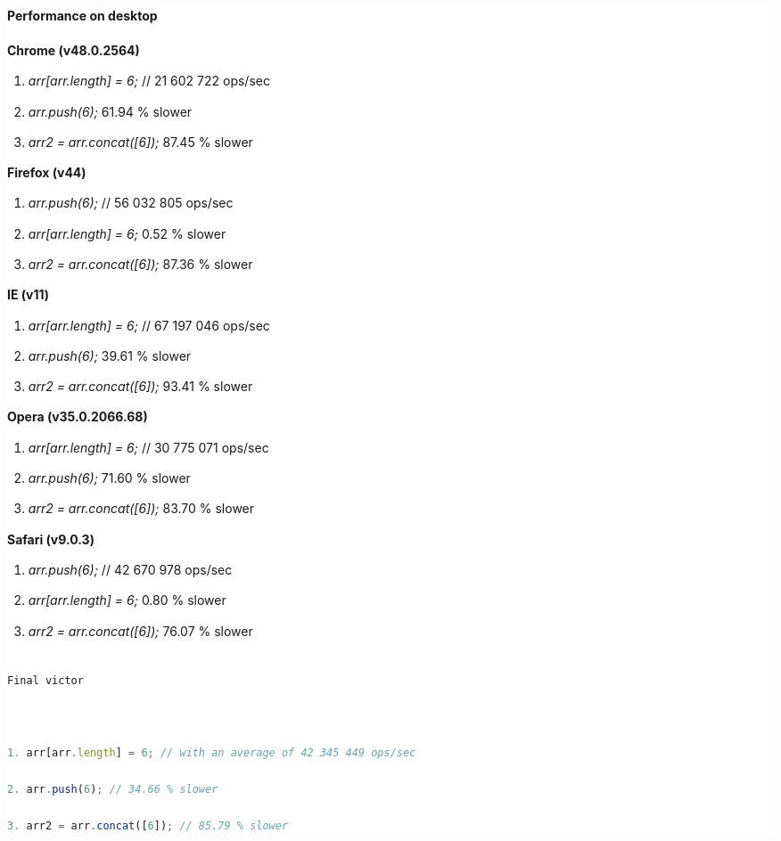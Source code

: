 

#### Performance on desktop



**Chrome (v48.0.2564)**



1. _arr\[arr.length] = 6;_ // 21 602 722 ops/sec

2. _arr.push(6);_ 61.94 % slower

3. _arr2 = arr.concat(\[6]);_ 87.45 % slower



**Firefox (v44)**



1. _arr.push(6);_ // 56 032 805 ops/sec

2. _arr\[arr.length] = 6;_ 0.52 % slower

3. _arr2 = arr.concat(\[6]);_ 87.36 % slower



**IE (v11)**



1. _arr\[arr.length] = 6;_ // 67 197 046 ops/sec

2. _arr.push(6);_ 39.61 % slower

3. _arr2 = arr.concat(\[6]);_ 93.41 % slower



**Opera (v35.0.2066.68)**



1. _arr\[arr.length] = 6;_ // 30 775 071 ops/sec

2. _arr.push(6);_ 71.60 % slower

3. _arr2 = arr.concat(\[6]);_ 83.70 % slower



**Safari (v9.0.3)**



1. _arr.push(6);_ // 42 670 978 ops/sec

2. _arr\[arr.length] = 6;_ 0.80 % slower

3. _arr2 = arr.concat(\[6]);_ 76.07 % slower



```javascript

Final victor



1. arr[arr.length] = 6; // with an average of 42 345 449 ops/sec

2. arr.push(6); // 34.66 % slower

3. arr2 = arr.concat([6]); // 85.79 % slower

```
